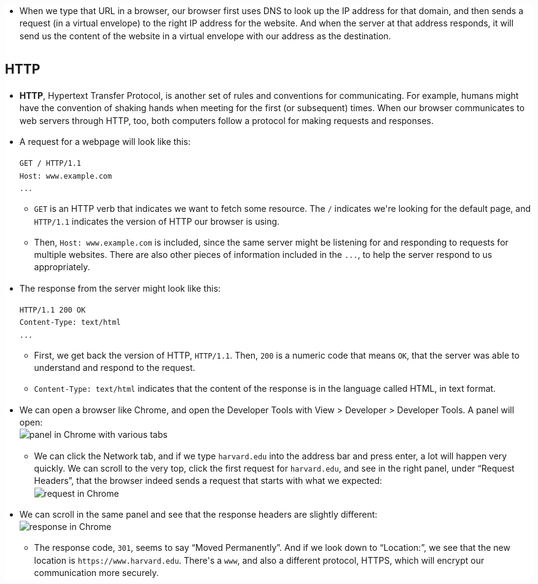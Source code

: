 *   When we type that URL in a browser, our browser first uses DNS to look up the IP address for that domain, and then sends a request (in a virtual envelope) to the right IP address for the website. And when the server at that address responds, it will send us the content of the website in a virtual envelope with our address as the destination.


## HTTP

*   **HTTP**, Hypertext Transfer Protocol, is another set of rules and conventions for communicating. For example, humans might have the convention of shaking hands when meeting for the first (or subsequent) times. When our browser communicates to web servers through HTTP, too, both computers follow a protocol for making requests and responses.

*   A request for a webpage will look like this:

        GET / HTTP/1.1
        Host: www.example.com
        ...

    *   `GET` is an HTTP verb that indicates we want to fetch some resource. The `/` indicates we're looking for the default page, and `HTTP/1.1` indicates the version of HTTP our browser is using.

    *   Then, `Host: www.example.com` is included, since the same server might be listening for and responding to requests for multiple websites. There are also other pieces of information included in the `...`, to help the server respond to us appropriately.

*   The response from the server might look like this:

        HTTP/1.1 200 OK
        Content-Type: text/html
        ...

    *   First, we get back the version of HTTP, `HTTP/1.1`. Then, `200` is a numeric code that means `OK`, that the server was able to understand and respond to the request.

    *   `Content-Type: text/html` indicates that the content of the response is in the language called HTML, in text format.

*   We can open a browser like Chrome, and open the Developer Tools with View > Developer > Developer Tools. A panel will open:  
    ![panel in Chrome with various tabs](/college/2018/fall/weeks/5/notes/network.png)

    *   We can click the Network tab, and if we type `harvard.edu` into the address bar and press enter, a lot will happen very quickly. We can scroll to the very top, click the first request for `harvard.edu`, and see in the right panel, under “Request Headers”, that the browser indeed sends a request that starts with what we expected:  
        ![request in Chrome](/college/2018/fall/weeks/5/notes/request.png)

*   We can scroll in the same panel and see that the response headers are slightly different:  
    ![response in Chrome](/college/2018/fall/weeks/5/notes/response.png)

    *   The response code, `301`, seems to say “Moved Permanently”. And if we look down to “Location:”, we see that the new location is `https://www.harvard.edu`. There's a `www`, and also a different protocol, HTTPS, which will encrypt our communication more securely.
